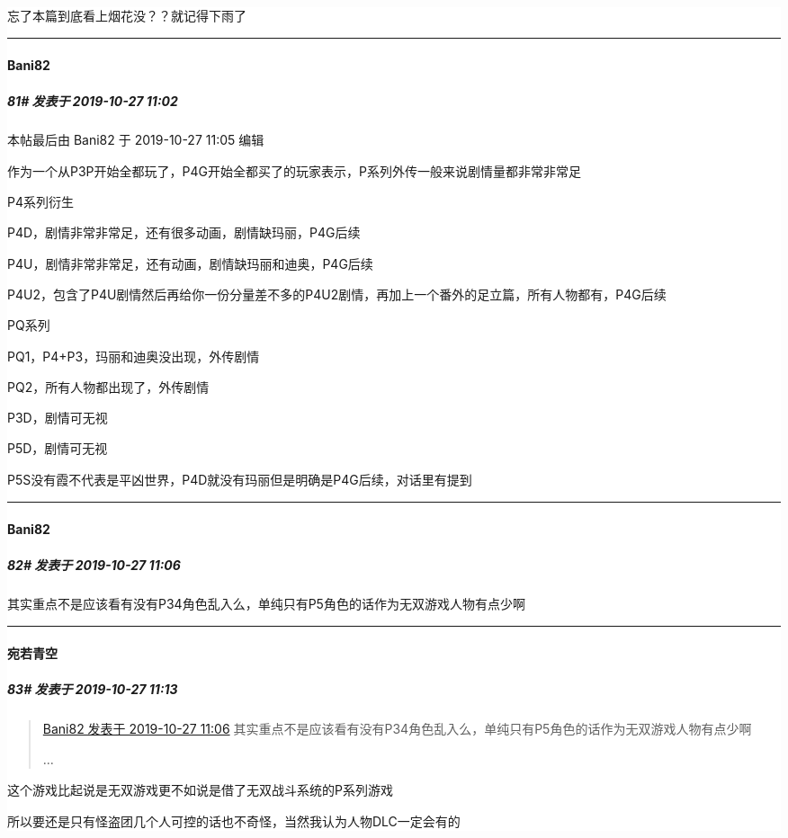 
忘了本篇到底看上烟花没？？就记得下雨了


-----

####  Bani82  
##### 81#       发表于 2019-10-27 11:02


 本帖最后由 Bani82 于 2019-10-27 11:05 编辑 

作为一个从P3P开始全都玩了，P4G开始全都买了的玩家表示，P系列外传一般来说剧情量都非常非常足


P4系列衍生

P4D，剧情非常非常足，还有很多动画，剧情缺玛丽，P4G后续

P4U，剧情非常非常足，还有动画，剧情缺玛丽和迪奥，P4G后续

P4U2，包含了P4U剧情然后再给你一份分量差不多的P4U2剧情，再加上一个番外的足立篇，所有人物都有，P4G后续


PQ系列

PQ1，P4+P3，玛丽和迪奥没出现，外传剧情

PQ2，所有人物都出现了，外传剧情


P3D，剧情可无视

P5D，剧情可无视


P5S没有霞不代表是平凶世界，P4D就没有玛丽但是明确是P4G后续，对话里有提到


-----

####  Bani82  
##### 82#       发表于 2019-10-27 11:06


其实重点不是应该看有没有P34角色乱入么，单纯只有P5角色的话作为无双游戏人物有点少啊


-----

####  宛若青空  
##### 83#       发表于 2019-10-27 11:13


<blockquote><a href="httphttps://bbs.saraba1st.com/2b/forum.php?mod=redirect&amp;goto=findpost&amp;pid=45321216&amp;ptid=1861134" target="_blank">Bani82 发表于 2019-10-27 11:06</a>
其实重点不是应该看有没有P34角色乱入么，单纯只有P5角色的话作为无双游戏人物有点少啊

 ...</blockquote>
这个游戏比起说是无双游戏更不如说是借了无双战斗系统的P系列游戏

所以要还是只有怪盗团几个人可控的话也不奇怪，当然我认为人物DLC一定会有的

